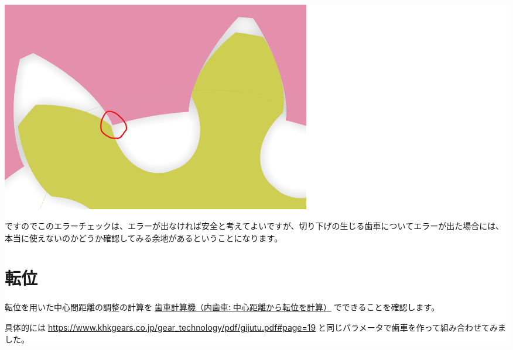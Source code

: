 <a href="assets/internal8.png"><img src="assets/internal8.png" height="350"/></a>

ですのでこのエラーチェックは、エラーが出なければ安全と考えてよいですが、切り下げの生じる歯車についてエラーが出た場合には、本当に使えないのかどうか確認してみる余地があるということになります。

# 転位

転位を用いた中心間距離の調整の計算を [歯車計算機（内歯車: 中心距離から転位を計算）](../calc.html?calculator=3) でできることを確認します。

具体的には https://www.khkgears.co.jp/gear_technology/pdf/gijutu.pdf#page=19 と同じパラメータで歯車を作って組み合わせてみました。
